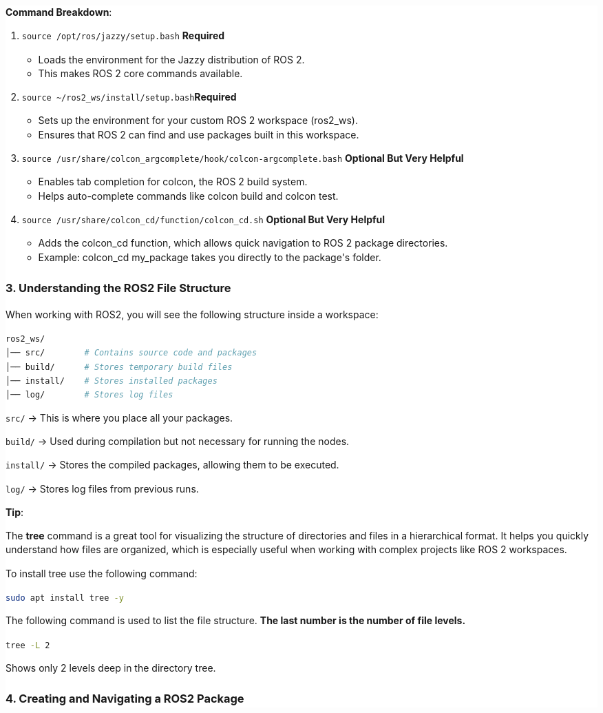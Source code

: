 **Command Breakdown**:

1. `source /opt/ros/jazzy/setup.bash` **Required**
    - Loads the environment for the Jazzy distribution of ROS 2.
    - This makes ROS 2 core commands available.

2. `source ~/ros2_ws/install/setup.bash`**Required**
    - Sets up the environment for your custom ROS 2 workspace (ros2_ws).
    - Ensures that ROS 2 can find and use packages built in this workspace.
3. `source /usr/share/colcon_argcomplete/hook/colcon-argcomplete.bash` **Optional But Very Helpful**
    - Enables tab completion for colcon, the ROS 2 build system.
    - Helps auto-complete commands like colcon build and colcon test.
4. `source /usr/share/colcon_cd/function/colcon_cd.sh` **Optional But Very Helpful**
    - Adds the colcon_cd function, which allows quick navigation to ROS 2 package directories.
    - Example: colcon_cd my_package takes you directly to the package's folder.

### 3. Understanding the ROS2 File Structure

When working with ROS2, you will see the following structure inside a workspace:

```bash
ros2_ws/
│── src/        # Contains source code and packages
│── build/      # Stores temporary build files
│── install/    # Stores installed packages
│── log/        # Stores log files
```

`src/` → This is where you place all your packages.

`build/` → Used during compilation but not necessary for running the nodes.

`install/` → Stores the compiled packages, allowing them to be executed.

`log/` → Stores log files from previous runs.

**Tip**:

The **tree** command is a great tool for visualizing the structure of directories and files in a hierarchical format. It helps you quickly understand how files are organized, which is especially useful when working with complex projects like ROS 2 workspaces.

To install tree use the following command:

```bash
sudo apt install tree -y
```

The following command is used to list the file structure. **The last number is the number of file levels.**

```bash
tree -L 2
```

Shows only 2 levels deep in the directory tree.

### 4. Creating and Navigating a ROS2 Package
